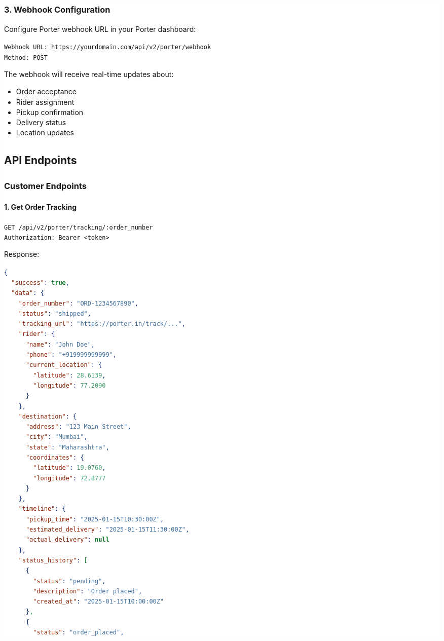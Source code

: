 ### 3. Webhook Configuration

Configure Porter webhook URL in your Porter dashboard:

```
Webhook URL: https://yourdomain.com/api/v2/porter/webhook
Method: POST
```

The webhook will receive real-time updates about:
- Order acceptance
- Rider assignment
- Pickup confirmation
- Delivery status
- Location updates

## API Endpoints

### Customer Endpoints

#### 1. Get Order Tracking

```http
GET /api/v2/porter/tracking/:order_number
Authorization: Bearer <token>
```

Response:
```json
{
  "success": true,
  "data": {
    "order_number": "ORD-1234567890",
    "status": "shipped",
    "tracking_url": "https://porter.in/track/...",
    "rider": {
      "name": "John Doe",
      "phone": "+919999999999",
      "current_location": {
        "latitude": 28.6139,
        "longitude": 77.2090
      }
    },
    "destination": {
      "address": "123 Main Street",
      "city": "Mumbai",
      "state": "Maharashtra",
      "coordinates": {
        "latitude": 19.0760,
        "longitude": 72.8777
      }
    },
    "timeline": {
      "pickup_time": "2025-01-15T10:30:00Z",
      "estimated_delivery": "2025-01-15T11:30:00Z",
      "actual_delivery": null
    },
    "status_history": [
      {
        "status": "pending",
        "description": "Order placed",
        "created_at": "2025-01-15T10:00:00Z"
      },
      {
        "status": "order_placed",
```